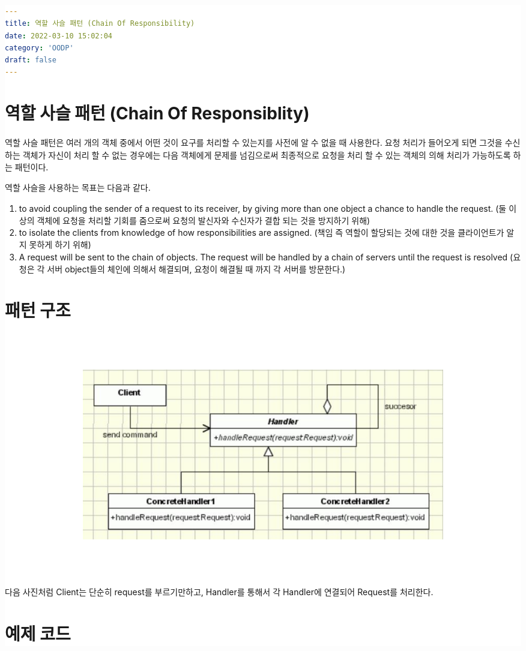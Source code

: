 ```yaml
---
title: 역할 사슬 패턴 (Chain Of Responsibility)
date: 2022-03-10 15:02:04
category: 'OODP'
draft: false
---
```


# 역할 사슬 패턴 (Chain Of Responsiblity)

역할 사슬 패턴은 여러 개의 객체 중에서 어떤 것이 요구를 처리할 수 있는지를 사전에 알 수 없을 때 사용한다. 요청 처리가 들어오게 되면 그것을 수신하는 객체가 자신이 처리 할 수 없는 경우에는 다음 객체에게 문제를 넘김으로써 최종적으로 요청을 처리 할 수 있는 객체의 의해 처리가 가능하도록 하는 패턴이다.

역할 사슬을 사용하는 목표는 다음과 같다.

1. to avoid coupling the sender of a request to its receiver, by giving more than one object a chance to handle the request. (둘 이상의 객체에 요청을 처리할 기회를 줌으로써 요청의 발신자와 수신자가 결합 되는 것을 방지하기 위해)
2. to isolate the clients from knowledge of how responsibilities are assigned. (책임 즉 역할이 할당되는 것에 대한 것을 클라이언트가 알지 못하게 하기 위해)
3. A request will be sent to the chain of objects. The request will be handled by a chain of servers until the request is resolved (요청은 각 서버 object들의 체인에 의해서 해결되며, 요청이 해결될 때 까지 각 서버를 방문한다.)

# 패턴 구조

<p align="center"><img src="1.png" height="400px" width="600px"></p>

다음 사진처럼 Client는 단순히 request를 부르기만하고, Handler를 통해서 각 Handler에 연결되어 Request를 처리한다.

# 예제 코드
